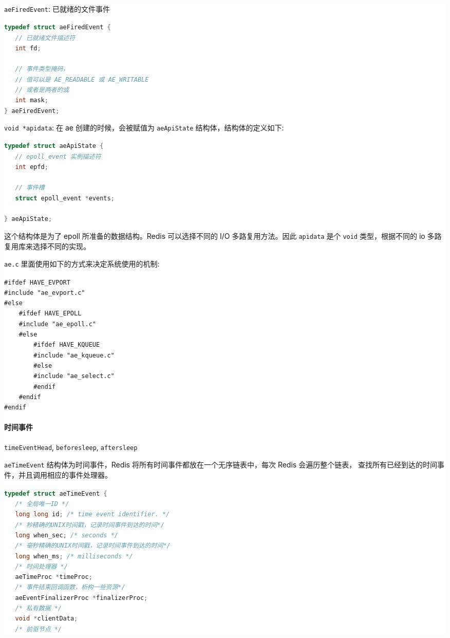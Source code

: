 `aeFiredEvent`: 已就绪的文件事件

```c
typedef struct aeFiredEvent {
   // 已就绪文件描述符
   int fd;
   
   // 事件类型掩码，
   // 值可以是 AE_READABLE 或 AE_WRITABLE 
   // 或者是两者的或
   int mask;
} aeFiredEvent;
```

`void *apidata`: 在 ae 创建的时候，会被赋值为 `aeApiState` 结构体，结构体的定义如下:

```c
typedef struct aeApiState { 
   // epoll_event 实例描述符
   int epfd;
   
   // 事件槽
   struct epoll_event *events;
   
} aeApiState;
```

这个结构体是为了 epoll 所准备的数据结构。Redis 可以选择不同的 I/O 多路复用方法。因此 `apidata` 是个 `void` 类型，根据不同的 io 多路复用库来选择不同的实现。

`ae.c` 里面使用如下的方式来决定系统使用的机制:

```shell
#ifdef HAVE_EVPORT
#include "ae_evport.c"
#else
    #ifdef HAVE_EPOLL
    #include "ae_epoll.c"
    #else
        #ifdef HAVE_KQUEUE
        #include "ae_kqueue.c"
        #else
        #include "ae_select.c"
        #endif
    #endif
#endif
```

#### 时间事件

`timeEventHead`, `beforesleep`, `aftersleep`

`aeTimeEvent` 结构体为时间事件，Redis 将所有时间事件都放在一个无序链表中，每次 Redis 会遍历整个链表，
查找所有已经到达的时间事件，并且调用相应的事件处理器。

```c
typedef struct aeTimeEvent { 
   /* 全局唯一ID */
   long long id; /* time event identifier. */ 
   /* 秒精确的UNIX时间戳，记录时间事件到达的时间*/ 
   long when_sec; /* seconds */
   /* 毫秒精确的UNIX时间戳，记录时间事件到达的时间*/ 
   long when_ms; /* milliseconds */
   /* 时间处理器 */
   aeTimeProc *timeProc;
   /* 事件结束回调函数，析构一些资源*/ 
   aeEventFinalizerProc *finalizerProc; 
   /* 私有数据 */
   void *clientData;
   /* 前驱节点 */
```
